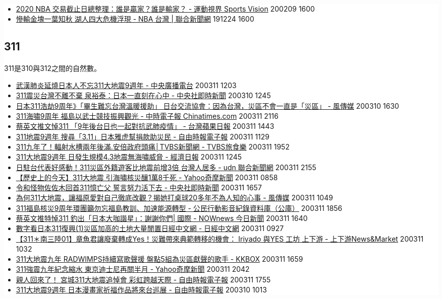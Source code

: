 - [2020 NBA 交易截止日總整理：誰是贏家？誰是輸家？ - 運動視界 Sports Vision](https://www.sportsv.net/articles/71454 "2020 NBA 交易截止日總整理：誰是贏家？誰是輸家？ - 運動視界 Sports Vision") 200209 1600
- [慘輸金塊一葉知秋 湖人四大危機浮現 - NBA 台灣 | 聯合新聞網](https://udn.com/news/story/7002/4244365 "慘輸金塊一葉知秋 湖人四大危機浮現 - NBA 台灣 | 聯合新聞網") 191224 1600

## 311

311是310與312之間的自然數。
- [武漢肺炎延燒日本人不忘311大地震9週年 - 中央廣播電台](https://www.rti.org.tw/news/view/id/2054950 "武漢肺炎延燒日本人不忘311大地震9週年 - 中央廣播電台") 200311 1203
- [311震災台灣不離不棄 泉裕泰：日本一直刻在心中 - 中央社即時新聞](https://www.cna.com.tw/news/firstnews/202003100124.aspx "311震災台灣不離不棄 泉裕泰：日本一直刻在心中 - 中央社即時新聞") 200310 1245
- [日本311浩劫9周年》「畢生難忘台灣溫暖援助」 日台交流協會：因為台灣，災區不會一直是「災區」 - 風傳媒](https://www.storm.mg/article/2388629 "日本311浩劫9周年》「畢生難忘台灣溫暖援助」 日台交流協會：因為台灣，災區不會一直是「災區」 - 風傳媒") 200310 1630
- [311海嘯9周年 福島以武士競技振興觀光 - 中時電子報 Chinatimes.com](https://www.chinatimes.com/realtimenews/20200311005689-260408 "311海嘯9周年 福島以武士競技振興觀光 - 中時電子報 Chinatimes.com") 200311 2116
- [​蔡英文推文悼311 「9年後台日也一起對抗武肺疫情」 - 台灣蘋果日報](https://tw.appledaily.com/politics/20200311/E75QWVUJP4KO2UHVKVQITRSB54/ "​蔡英文推文悼311 「9年後台日也一起對抗武肺疫情」 - 台灣蘋果日報") 200311 1443
- [311地震9週年 搜尋「3.11」日本雅虎幫捐款助災民 - 自由時報電子報](https://ec.ltn.com.tw/article/breakingnews/3095890 "311地震9週年 搜尋「3.11」日本雅虎幫捐款助災民 - 自由時報電子報") 200311 1129
- [311九年了！輻射水槽兩年後滿.安倍政府頭痛│TVBS新聞網 - TVBS旅食樂](https://news.tvbs.com.tw/focus/1290533 "311九年了！輻射水槽兩年後滿.安倍政府頭痛│TVBS新聞網 - TVBS旅食樂") 200311 1952
- [311大地震9週年 日發生規模4.3地震無海嘯威脅 - 經濟日報](https://money.udn.com/money/story/5599/4405839 "311大地震9週年 日發生規模4.3地震無海嘯威脅 - 經濟日報") 200311 1245
- [日駐台代表好感動！311災區外籍遊客比地震前增3倍 台灣人居多 - udn 聯合新聞網](https://udn.com/news/story/6656/4407146 "日駐台代表好感動！311災區外籍遊客比地震前增3倍 台灣人居多 - udn 聯合新聞網") 200311 2155
- [【歷史上的今天】311大地震 引海嘯核災釀1萬8千死 - Yahoo奇摩新聞](https://tw.news.yahoo.com/video/%E6%AD%B7%E5%8F%B2%E4%B8%8A%E7%9A%84%E4%BB%8A%E5%A4%A9-311%E5%A4%A7%E5%9C%B0%E9%9C%87-%E5%BC%95%E6%B5%B7%E5%98%AF%E6%A0%B8%E7%81%BD%E9%87%801%E8%90%AC8%E5%8D%83%E6%AD%BB-003900081.html "【歷史上的今天】311大地震 引海嘯核災釀1萬8千死 - Yahoo奇摩新聞") 200311 0858
- [令和怪物佐佐木回首311憶亡父 誓言努力活下去 - 中央社即時新聞](https://www.cna.com.tw/news/aspt/202003110307.aspx "令和怪物佐佐木回首311憶亡父 誓言努力活下去 - 中央社即時新聞") 200311 1657
- [為何311大地震，讓福原愛對自己徹底改觀？揭她打桌球20多年不為人知的心事 - 風傳媒](https://www.storm.mg/lifestyle/2327929 "為何311大地震，讓福原愛對自己徹底改觀？揭她打桌球20多年不為人知的心事 - 風傳媒") 200311 1049
- [311福島核災9周年環團籲勿忘福島教訓、加速能源轉型 - 公民行動影音紀錄資料庫（公庫）](https://www.civilmedia.tw/archives/93003 "311福島核災9周年環團籲勿忘福島教訓、加速能源轉型 - 公民行動影音紀錄資料庫（公庫）") 200311 1856
- [蔡英文推特悼311 釣出「日本大咖諧星」：謝謝你們| 國際 - NOWnews 今日新聞](https://www.nownews.com/news/20200311/3980196/ "蔡英文推特悼311 釣出「日本大咖諧星」：謝謝你們| 國際 - NOWnews 今日新聞") 200311 1640
- [數字看日本311復興(1)災區加高的土地大量閒置日經中文網 - 日經中文網](https://zh.cn.nikkei.com/politicsaeconomy/politicsasociety/39769-2020-03-11-09-06-03.html "數字看日本311復興(1)災區加高的土地大量閒置日經中文網 - 日經中文網") 200311 0927
- [【311＊南三陸01】章魚君讓廢棄轉成Yes！災難帶來典範轉移的機會： Iriyado 與YES 工坊 上下游 - 上下游News&Market](https://www.newsmarket.com.tw/blog/130655/ "【311＊南三陸01】章魚君讓廢棄轉成Yes！災難帶來典範轉移的機會： Iriyado 與YES 工坊 上下游 - 上下游News&Market") 200311 1032
- [311大地震九年 RADWIMPS持續寫歌聲援 盤點5組為災區獻聲的歌手 - KKBOX](https://www.kkbox.com/hk/tc/column/showbiz-0-5456-1.html "311大地震九年 RADWIMPS持續寫歌聲援 盤點5組為災區獻聲的歌手 - KKBOX") 200311 1659
- [311強震九年紀念縮水 東京迪士尼再關半月 - Yahoo奇摩新聞](https://tw.news.yahoo.com/311%E5%BC%B7%E9%9C%87%E4%B9%9D%E5%B9%B4%E7%B4%80%E5%BF%B5%E7%B8%AE%E6%B0%B4-%E6%9D%B1%E4%BA%AC%E8%BF%AA%E5%A3%AB%E5%B0%BC%E5%86%8D%E9%97%9C%E5%8D%8A%E6%9C%88-124207364.html "311強震九年紀念縮水 東京迪士尼再關半月 - Yahoo奇摩新聞") 200311 2042
- [親人回來了！ 宮城311大地震追悼會 彩虹跨越天際 - 自由時報電子報](https://news.ltn.com.tw/news/world/breakingnews/3096611 "親人回來了！ 宮城311大地震追悼會 彩虹跨越天際 - 自由時報電子報") 200311 1755
- [311大地震9週年 日本漫畫家祈福作品將來台巡展 - 自由時報電子報](https://news.ltn.com.tw/news/life/breakingnews/3094469 "311大地震9週年 日本漫畫家祈福作品將來台巡展 - 自由時報電子報") 200310 1013
